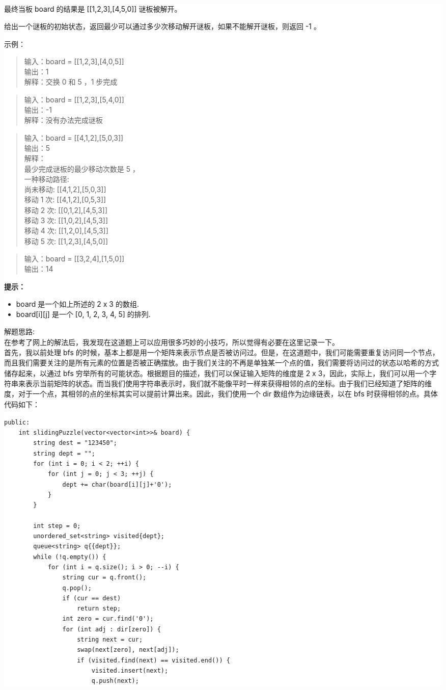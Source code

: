 最终当板 board 的结果是 [[1,2,3],[4,5,0]] 谜板被解开。 <br />

给出一个谜板的初始状态，返回最少可以通过多少次移动解开谜板，如果不能解开谜板，则返回 -1 。 <br />

示例： <br />

> 输入：board = [[1,2,3],[4,0,5]] <br />
> 输出：1 <br />
> 解释：交换 0 和 5 ，1 步完成 <br />

> 输入：board = [[1,2,3],[5,4,0]] <br />
> 输出：-1 <br />
> 解释：没有办法完成谜板 <br />

> 输入：board = [[4,1,2],[5,0,3]] <br />
> 输出：5 <br />
> 解释： <br />
> 最少完成谜板的最少移动次数是 5 ， <br />
> 一种移动路径: <br />
> 尚未移动: [[4,1,2],[5,0,3]] <br />
> 移动 1 次: [[4,1,2],[0,5,3]] <br />
> 移动 2 次: [[0,1,2],[4,5,3]] <br />
> 移动 3 次: [[1,0,2],[4,5,3]] <br />
> 移动 4 次: [[1,2,0],[4,5,3]] <br />
> 移动 5 次: [[1,2,3],[4,5,0]] <br />

> 输入：board = [[3,2,4],[1,5,0]] <br />
> 输出：14 <br />

**提示：** <br />
- board 是一个如上所述的 2 x 3 的数组.
- board[i][j] 是一个 [0, 1, 2, 3, 4, 5] 的排列.


解题思路: <br />
在参考了网上的解法后，我发现在这道题上可以应用很多巧妙的小技巧，所以觉得有必要在这里记录一下。 <br />
首先，我以前处理 bfs 的时候，基本上都是用一个矩阵来表示节点是否被访问过。但是，在这道题中，我们可能需要重复访问同一个节点，而且我们需要关注的是所有元素的位置是否被正确摆放。由于我们关注的不再是单独某一个点的值，我们需要将访问过的状态以哈希的方式储存起来，以通过 bfs 穷举所有的可能状态。根据题目的描述，我们可以保证输入矩阵的维度是 2 x 3，因此，实际上，我们可以用一个字符串来表示当前矩阵的状态。而当我们使用字符串表示时，我们就不能像平时一样来获得相邻的点的坐标。由于我们已经知道了矩阵的维度，对于一个点，其相邻的点的坐标其实可以提前计算出来。因此，我们使用一个 dir 数组作为边缘链表，以在 bfs 时获得相邻的点。具体代码如下： <br />

```
public:
    int slidingPuzzle(vector<vector<int>>& board) {
        string dest = "123450";
        string dept = "";
        for (int i = 0; i < 2; ++i) {
            for (int j = 0; j < 3; ++j) {
                dept += char(board[i][j]+'0');
            }
        }
        
        int step = 0;
        unordered_set<string> visited{dept};
        queue<string> q{{dept}};
        while (!q.empty()) {
            for (int i = q.size(); i > 0; --i) {
                string cur = q.front();
                q.pop();
                if (cur == dest)
                    return step;
                int zero = cur.find('0');
                for (int adj : dir[zero]) {
                    string next = cur;
                    swap(next[zero], next[adj]);
                    if (visited.find(next) == visited.end()) {
                        visited.insert(next);
                        q.push(next);
```